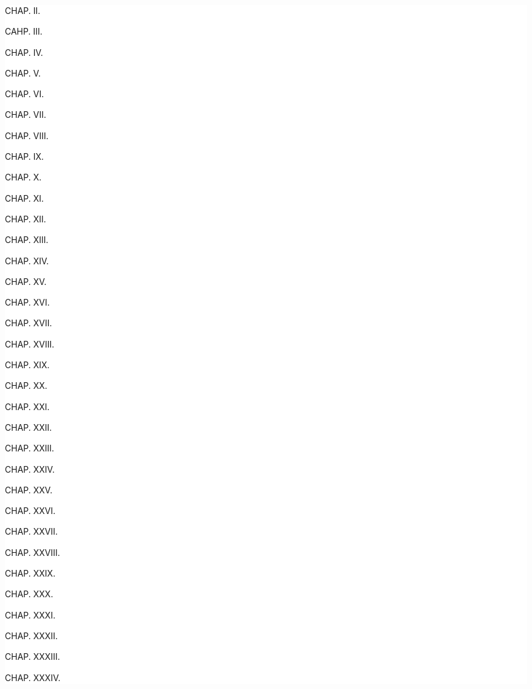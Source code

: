 CHAP. II.

CAHP. III.

CHAP. IV.

CHAP. V.

CHAP. VI.

CHAP. VII.

CHAP. VIII.

CHAP. IX.

CHAP. X.

CHAP. XI.

CHAP. XII.

CHAP. XIII.

CHAP. XIV.

CHAP. XV.

CHAP. XVI.

CHAP. XVII.

CHAP. XVIII.

CHAP. XIX.

CHAP. XX.

CHAP. XXI.

CHAP. XXII.

CHAP. XXIII.

CHAP. XXIV.

CHAP. XXV.

CHAP. XXVI.

CHAP. XXVII.

CHAP. XXVIII.

CHAP. XXIX.

CHAP. XXX.

CHAP. XXXI.

CHAP. XXXII.

CHAP. XXXIII.

CHAP. XXXIV.
